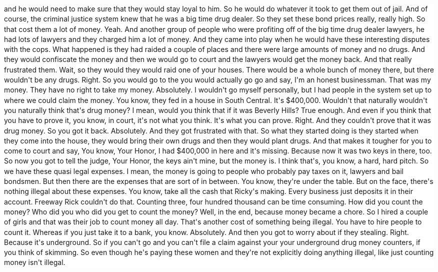 and he would need to make sure that they would stay loyal to him.
So he would do whatever it took to get them out of jail.
And of course, the criminal justice system
knew that he was a big time drug dealer.
So they set these bond prices really, really high.
So that cost them a lot of money. Yeah.
And another group of people who were profiting off of the big time drug
dealer lawyers, he had lots of lawyers and they charged him a lot of money.
And they came into play when he would have these interesting disputes with the cops.
What happened is they had raided a couple of places
and there were large amounts of money and no drugs.
And they would confiscate the money and then we would go to court
and the lawyers would get the money back.
And that really frustrated them.
Wait, so they would they would raid one of your houses.
There would be a whole bunch of money there, but there wouldn't be any drugs.
Right. So you would go to the you would actually go
go and say, I'm an honest businessman.
That was my money.
They have no right to take my money. Absolutely.
I wouldn't go myself personally, but I had people
in the system set up to where we could claim the money.
You know, they fed in a house in South Central.
It's $400,000.
Wouldn't that naturally wouldn't you naturally think that's drug money?
I mean, would you think that if it was Beverly Hills?
True enough.
And even if you think that you have to prove it, you know, in court,
it's not what you think.
It's what you can prove. Right.
And they couldn't prove that it was drug money.
So you got it back. Absolutely.
And they got frustrated with that.
So what they started doing is they started when they come into the house,
they would bring their own drugs and then they would plant drugs.
And that makes it tougher for you to come to court and say,
You know, Your Honor, I had $400,000 in here and it's missing.
Because now it was two keys in there, too.
So now you got to tell the judge, Your Honor, the keys ain't mine,
but the money is.
I think that's, you know, a hard, hard pitch.
So we have these quasi legal expenses.
I mean, the money is going to people who probably pay taxes on it,
lawyers and bail bondsmen.
But then there are the expenses that are sort of in between.
You know, they're under the table.
But on the face, there's nothing illegal about these expenses.
You know, take all the cash that Ricky's making.
Every business just deposits it in their account.
Freeway Rick couldn't do that.
Counting three, four hundred thousand can be time consuming.
How did you count the money?
Who did you who did you get to count the money?
Well, in the end, because money became a chore.
So I hired a couple of girls and that was their job to count money all day.
That's another cost of something being illegal.
You have to hire people to count it.
Whereas if you just take it to a bank, you know.
Absolutely. And then you got to worry about if they stealing. Right.
Because it's underground.
So if you can't go and you can't file a claim against your
your underground drug money counters, if you think of skimming.
So even though he's paying these women and they're not explicitly
doing anything illegal, like just counting money isn't illegal.